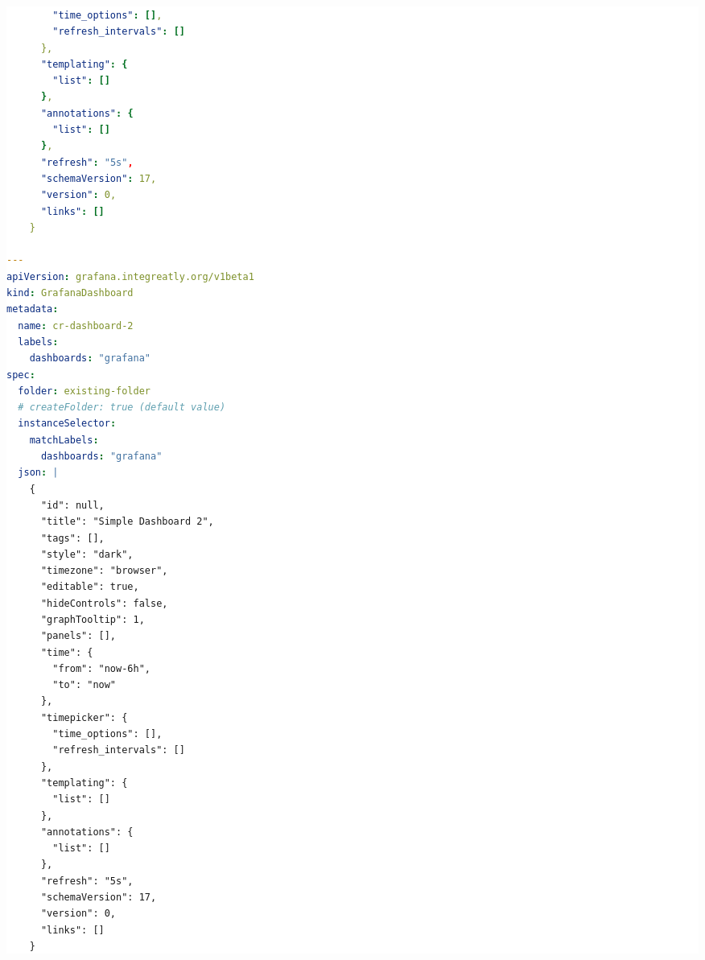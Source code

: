 ```yaml
        "time_options": [],
        "refresh_intervals": []
      },
      "templating": {
        "list": []
      },
      "annotations": {
        "list": []
      },
      "refresh": "5s",
      "schemaVersion": 17,
      "version": 0,
      "links": []
    }

---
apiVersion: grafana.integreatly.org/v1beta1
kind: GrafanaDashboard
metadata:
  name: cr-dashboard-2
  labels:
    dashboards: "grafana"
spec:
  folder: existing-folder
  # createFolder: true (default value)
  instanceSelector:
    matchLabels:
      dashboards: "grafana"
  json: |
    {
      "id": null,
      "title": "Simple Dashboard 2",
      "tags": [],
      "style": "dark",
      "timezone": "browser",
      "editable": true,
      "hideControls": false,
      "graphTooltip": 1,
      "panels": [],
      "time": {
        "from": "now-6h",
        "to": "now"
      },
      "timepicker": {
        "time_options": [],
        "refresh_intervals": []
      },
      "templating": {
        "list": []
      },
      "annotations": {
        "list": []
      },
      "refresh": "5s",
      "schemaVersion": 17,
      "version": 0,
      "links": []
    }
```
